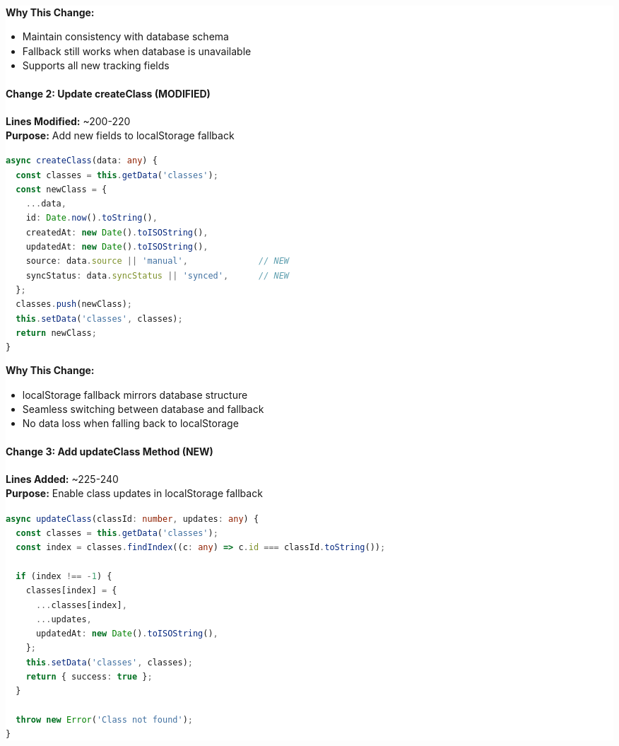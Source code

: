 **Why This Change:**
- Maintain consistency with database schema
- Fallback still works when database is unavailable
- Supports all new tracking fields

#### Change 2: Update createClass (MODIFIED)

**Lines Modified:** ~200-220  
**Purpose:** Add new fields to localStorage fallback

```typescript
async createClass(data: any) {
  const classes = this.getData('classes');
  const newClass = {
    ...data,
    id: Date.now().toString(),
    createdAt: new Date().toISOString(),
    updatedAt: new Date().toISOString(),
    source: data.source || 'manual',              // NEW
    syncStatus: data.syncStatus || 'synced',      // NEW
  };
  classes.push(newClass);
  this.setData('classes', classes);
  return newClass;
}
```

**Why This Change:**
- localStorage fallback mirrors database structure
- Seamless switching between database and fallback
- No data loss when falling back to localStorage

#### Change 3: Add updateClass Method (NEW)

**Lines Added:** ~225-240  
**Purpose:** Enable class updates in localStorage fallback

```typescript
async updateClass(classId: number, updates: any) {
  const classes = this.getData('classes');
  const index = classes.findIndex((c: any) => c.id === classId.toString());
  
  if (index !== -1) {
    classes[index] = {
      ...classes[index],
      ...updates,
      updatedAt: new Date().toISOString(),
    };
    this.setData('classes', classes);
    return { success: true };
  }
  
  throw new Error('Class not found');
}
```
